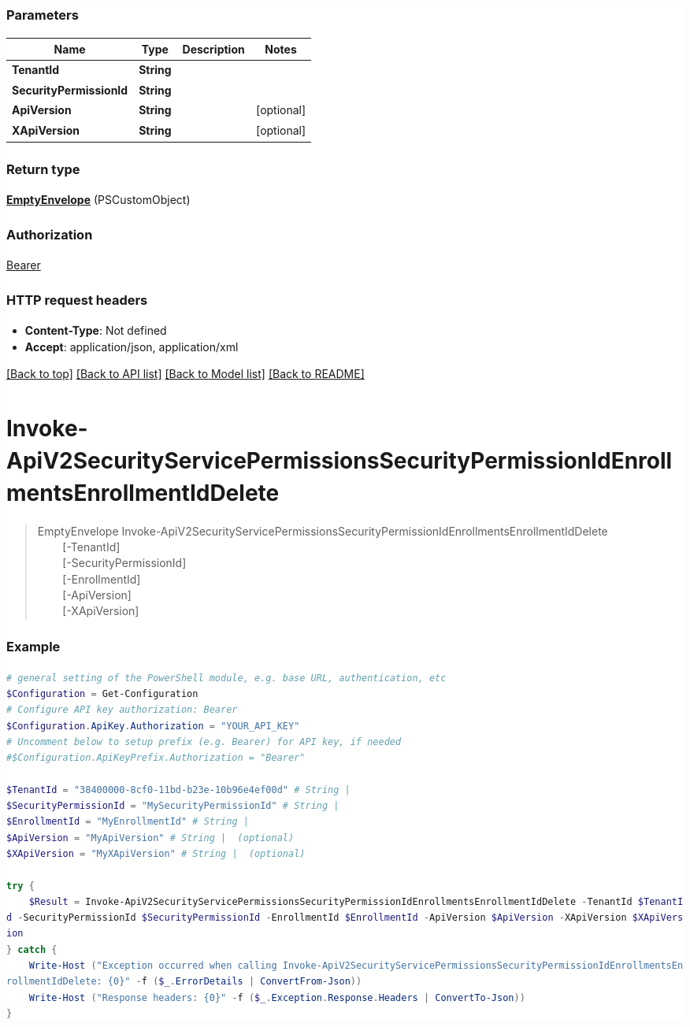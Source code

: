 ### Parameters

Name | Type | Description  | Notes
------------- | ------------- | ------------- | -------------
 **TenantId** | **String**|  | 
 **SecurityPermissionId** | **String**|  | 
 **ApiVersion** | **String**|  | [optional] 
 **XApiVersion** | **String**|  | [optional] 

### Return type

[**EmptyEnvelope**](EmptyEnvelope.md) (PSCustomObject)

### Authorization

[Bearer](../README.md#Bearer)

### HTTP request headers

 - **Content-Type**: Not defined
 - **Accept**: application/json, application/xml

[[Back to top]](#) [[Back to API list]](../README.md#documentation-for-api-endpoints) [[Back to Model list]](../README.md#documentation-for-models) [[Back to README]](../README.md)

<a id="Invoke-ApiV2SecurityServicePermissionsSecurityPermissionIdEnrollmentsEnrollmentIdDelete"></a>
# **Invoke-ApiV2SecurityServicePermissionsSecurityPermissionIdEnrollmentsEnrollmentIdDelete**
> EmptyEnvelope Invoke-ApiV2SecurityServicePermissionsSecurityPermissionIdEnrollmentsEnrollmentIdDelete<br>
> &nbsp;&nbsp;&nbsp;&nbsp;&nbsp;&nbsp;&nbsp;&nbsp;[-TenantId] <String><br>
> &nbsp;&nbsp;&nbsp;&nbsp;&nbsp;&nbsp;&nbsp;&nbsp;[-SecurityPermissionId] <String><br>
> &nbsp;&nbsp;&nbsp;&nbsp;&nbsp;&nbsp;&nbsp;&nbsp;[-EnrollmentId] <String><br>
> &nbsp;&nbsp;&nbsp;&nbsp;&nbsp;&nbsp;&nbsp;&nbsp;[-ApiVersion] <String><br>
> &nbsp;&nbsp;&nbsp;&nbsp;&nbsp;&nbsp;&nbsp;&nbsp;[-XApiVersion] <String><br>



### Example
```powershell
# general setting of the PowerShell module, e.g. base URL, authentication, etc
$Configuration = Get-Configuration
# Configure API key authorization: Bearer
$Configuration.ApiKey.Authorization = "YOUR_API_KEY"
# Uncomment below to setup prefix (e.g. Bearer) for API key, if needed
#$Configuration.ApiKeyPrefix.Authorization = "Bearer"

$TenantId = "38400000-8cf0-11bd-b23e-10b96e4ef00d" # String | 
$SecurityPermissionId = "MySecurityPermissionId" # String | 
$EnrollmentId = "MyEnrollmentId" # String | 
$ApiVersion = "MyApiVersion" # String |  (optional)
$XApiVersion = "MyXApiVersion" # String |  (optional)

try {
    $Result = Invoke-ApiV2SecurityServicePermissionsSecurityPermissionIdEnrollmentsEnrollmentIdDelete -TenantId $TenantId -SecurityPermissionId $SecurityPermissionId -EnrollmentId $EnrollmentId -ApiVersion $ApiVersion -XApiVersion $XApiVersion
} catch {
    Write-Host ("Exception occurred when calling Invoke-ApiV2SecurityServicePermissionsSecurityPermissionIdEnrollmentsEnrollmentIdDelete: {0}" -f ($_.ErrorDetails | ConvertFrom-Json))
    Write-Host ("Response headers: {0}" -f ($_.Exception.Response.Headers | ConvertTo-Json))
}
```
